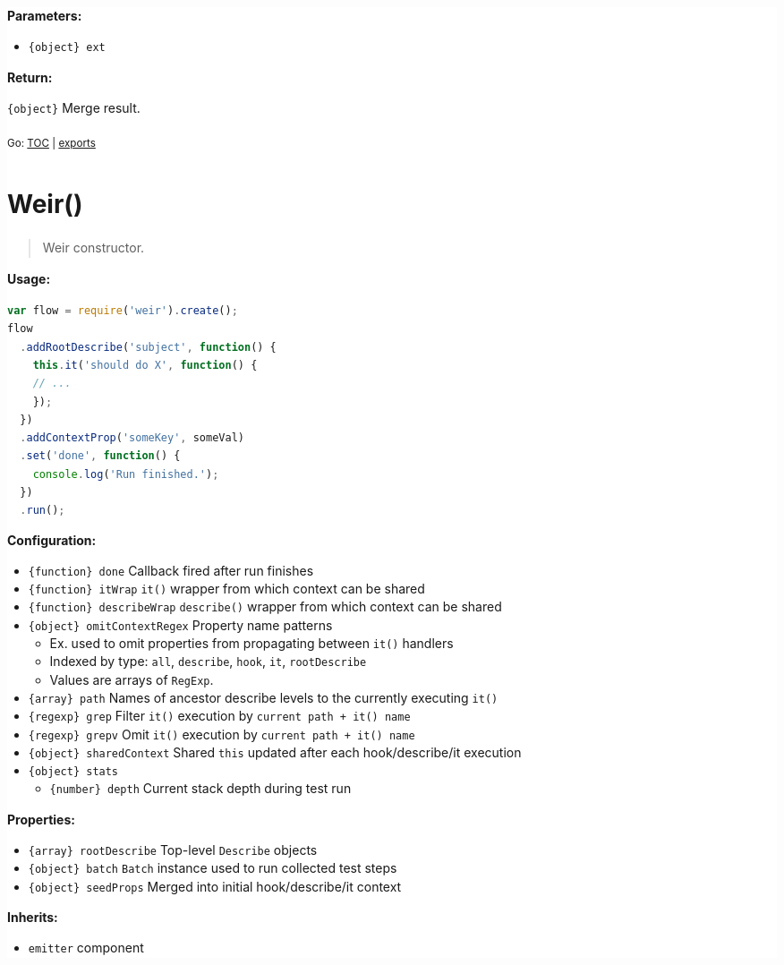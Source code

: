 **Parameters:**

- `{object} ext`

**Return:**

`{object}` Merge result.

<sub>Go: [TOC](#tableofcontents) | [exports](#toc_exports)</sub>

# Weir()

> Weir constructor.

**Usage:**

```js
var flow = require('weir').create();
flow
  .addRootDescribe('subject', function() {
    this.it('should do X', function() {
    // ...
    });
  })
  .addContextProp('someKey', someVal)
  .set('done', function() {
    console.log('Run finished.');
  })
  .run();
```

**Configuration:**

- `{function} done` Callback fired after run finishes
- `{function} itWrap` `it()` wrapper from which context can be shared
- `{function} describeWrap` `describe()` wrapper from which context can be shared
- `{object} omitContextRegex` Property name patterns
  - Ex. used to omit properties from propagating between `it()` handlers
  - Indexed by type: `all`, `describe`, `hook`, `it`, `rootDescribe`
  - Values are arrays of `RegExp`.
- `{array} path` Names of ancestor describe levels to the currently executing `it()`
- `{regexp} grep` Filter `it()` execution by `current path + it() name`
- `{regexp} grepv` Omit `it()` execution by `current path + it() name`
- `{object} sharedContext` Shared `this` updated after each hook/describe/it execution
- `{object} stats`
  - `{number} depth` Current stack depth during test run

**Properties:**

- `{array} rootDescribe` Top-level `Describe` objects
- `{object} batch` `Batch` instance used to run collected test steps
- `{object} seedProps` Merged into initial hook/describe/it context

**Inherits:**

- `emitter` component
